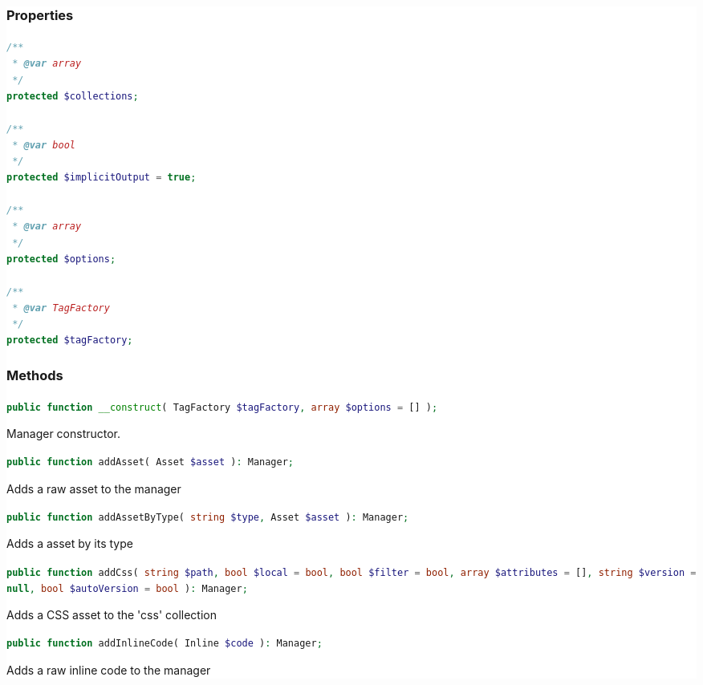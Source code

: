 
### Properties
```php
/**
 * @var array
 */
protected $collections;

/**
 * @var bool
 */
protected $implicitOutput = true;

/**
 * @var array
 */
protected $options;

/**
 * @var TagFactory
 */
protected $tagFactory;

```

### Methods

```php
public function __construct( TagFactory $tagFactory, array $options = [] );
```
Manager constructor.


```php
public function addAsset( Asset $asset ): Manager;
```
Adds a raw asset to the manager


```php
public function addAssetByType( string $type, Asset $asset ): Manager;
```
Adds a asset by its type


```php
public function addCss( string $path, bool $local = bool, bool $filter = bool, array $attributes = [], string $version = null, bool $autoVersion = bool ): Manager;
```
Adds a CSS asset to the 'css' collection


```php
public function addInlineCode( Inline $code ): Manager;
```
Adds a raw inline code to the manager
